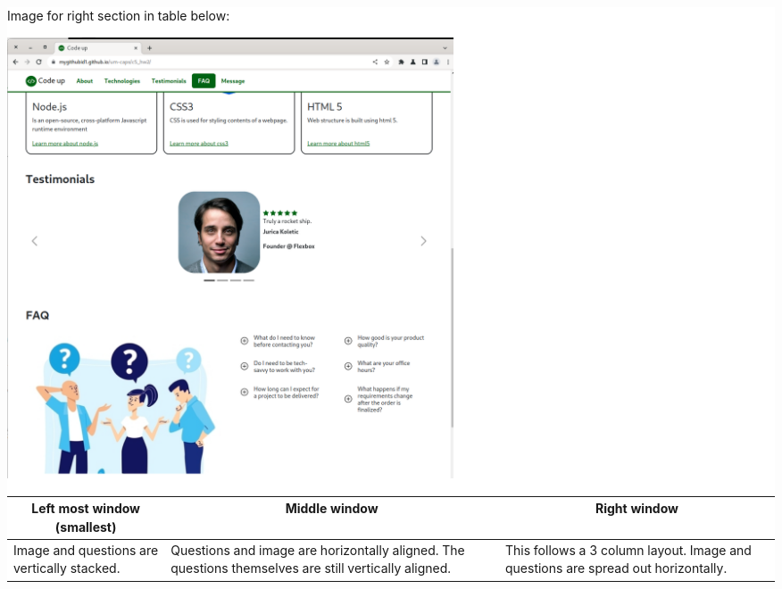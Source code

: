 Image for right section in table below:

<a href="markdown_pics/faq-p2.png" target="_blank">
    <img src="markdown_pics/faq-p2.png" width="500" alt="FAQ for the widest layout change.">
</a>

| Left most window (smallest)                 | Middle window                                                                                        | Right window                                                                     |
|---------------------------------------------|------------------------------------------------------------------------------------------------------|----------------------------------------------------------------------------------|
| Image and questions are vertically stacked. | Questions and image are horizontally aligned. The questions themselves are still vertically aligned. | This follows a 3 column layout. Image and questions are spread out horizontally. |
